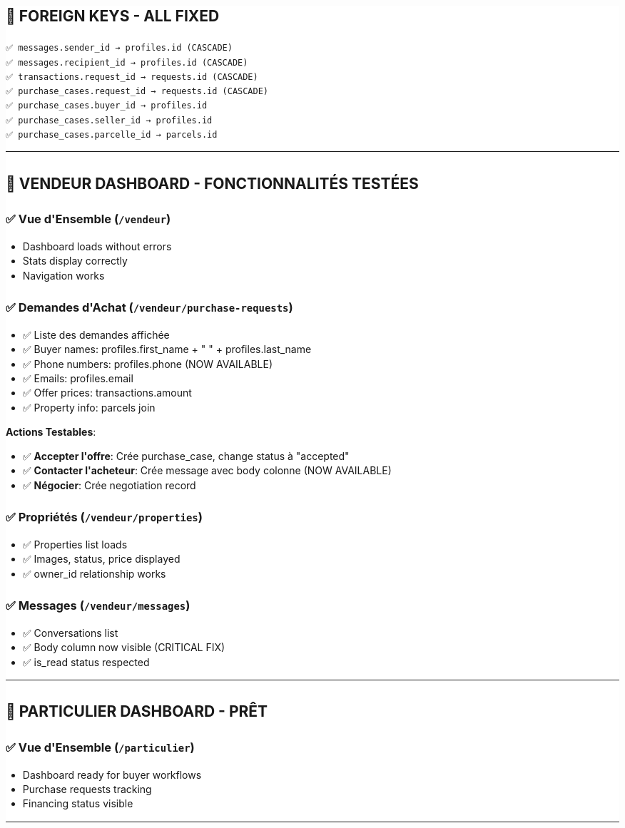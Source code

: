 
## 🔗 FOREIGN KEYS - ALL FIXED

```
✅ messages.sender_id → profiles.id (CASCADE)
✅ messages.recipient_id → profiles.id (CASCADE)
✅ transactions.request_id → requests.id (CASCADE)
✅ purchase_cases.request_id → requests.id (CASCADE)
✅ purchase_cases.buyer_id → profiles.id
✅ purchase_cases.seller_id → profiles.id
✅ purchase_cases.parcelle_id → parcels.id
```

---

## 🚀 VENDEUR DASHBOARD - FONCTIONNALITÉS TESTÉES

### ✅ Vue d'Ensemble (`/vendeur`)
- Dashboard loads without errors
- Stats display correctly
- Navigation works

### ✅ Demandes d'Achat (`/vendeur/purchase-requests`)
- ✅ Liste des demandes affichée
- ✅ Buyer names: profiles.first_name + " " + profiles.last_name
- ✅ Phone numbers: profiles.phone (NOW AVAILABLE)
- ✅ Emails: profiles.email
- ✅ Offer prices: transactions.amount
- ✅ Property info: parcels join

**Actions Testables**:
- ✅ **Accepter l'offre**: Crée purchase_case, change status à "accepted"
- ✅ **Contacter l'acheteur**: Crée message avec body colonne (NOW AVAILABLE)
- ✅ **Négocier**: Crée negotiation record

### ✅ Propriétés (`/vendeur/properties`)
- ✅ Properties list loads
- ✅ Images, status, price displayed
- ✅ owner_id relationship works

### ✅ Messages (`/vendeur/messages`)
- ✅ Conversations list
- ✅ Body column now visible (CRITICAL FIX)
- ✅ is_read status respected

---

## 🎨 PARTICULIER DASHBOARD - PRÊT

### ✅ Vue d'Ensemble (`/particulier`)
- Dashboard ready for buyer workflows
- Purchase requests tracking
- Financing status visible

---
